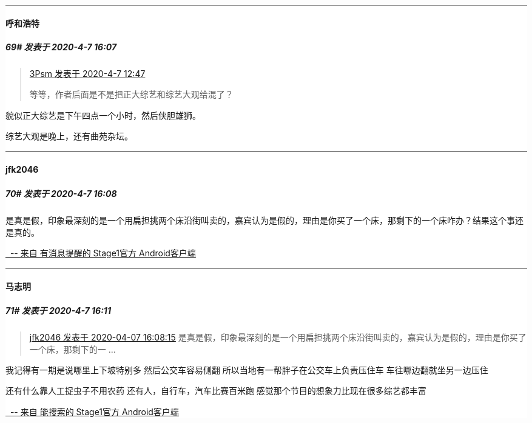 





*****

####  呼和浩特  
##### 69#       发表于 2020-4-7 16:07



<blockquote><a href="httphttps://bbs.saraba1st.com/2b/forum.php?mod=redirect&amp;goto=findpost&amp;pid=47002526&amp;ptid=1922896" target="_blank">3Psm 发表于 2020-4-7 12:47</a>

等等，作者后面是不是把正大综艺和综艺大观给混了？</blockquote>
貌似正大综艺是下午四点一个小时，然后侠胆雄狮。

综艺大观是晚上，还有曲苑杂坛。







*****

####  jfk2046  
##### 70#       发表于 2020-4-7 16:08




是真是假，印象最深刻的是一个用扁担挑两个床沿街叫卖的，嘉宾认为是假的，理由是你买了一个床，那剩下的一个床咋办？结果这个事还是真的。

[  -- 来自 有消息提醒的 Stage1官方 Android客户端](https://www.coolapk.com/apk/140634)







*****

####  马志明  
##### 71#       发表于 2020-4-7 16:11



<blockquote><a href="httphttps://bbs.saraba1st.com/2b/forum.php?mod=redirect&amp;goto=findpost&amp;pid=47004616&amp;ptid=1922896" target="_blank">jfk2046 发表于 2020-04-07 16:08:15</a>
是真是假，印象最深刻的是一个用扁担挑两个床沿街叫卖的，嘉宾认为是假的，理由是你买了一个床，那剩下的一 ...</blockquote>我记得有一期是说哪里上下坡特别多
然后公交车容易侧翻
所以当地有一帮胖子在公交车上负责压住车
车往哪边翻就坐另一边压住

还有什么靠人工捉虫子不用农药
还有人，自行车，汽车比赛百米跑
感觉那个节目的想象力比现在很多综艺都丰富

[  -- 来自 能搜索的 Stage1官方 Android客户端](https://www.coolapk.com/apk/140634)

